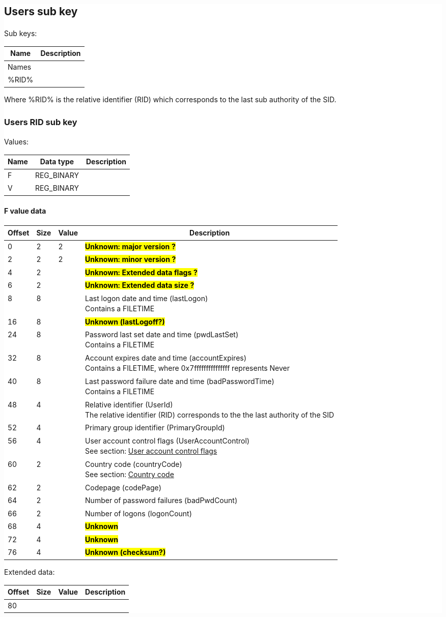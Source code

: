## Users sub key

Sub keys:

Name | Description
--- | ---
Names |
%RID% |

Where %RID% is the relative identifier (RID) which corresponds to the last sub authority of the SID.

### Users RID sub key

Values:

Name | Data type | Description
--- | --- | ---
F | REG_BINARY |
V | REG_BINARY |

#### F value data

Offset | Size | Value | Description
--- | --- | --- | ---
0 | 2 | 2 | <mark style="background-color: yellow">**Unknown: major version ?**</mark>
2 | 2 | 2 | <mark style="background-color: yellow">**Unknown: minor version ?**</mark>
4 | 2 | | <mark style="background-color: yellow">**Unknown: Extended data flags ?**</mark>
6 | 2 | | <mark style="background-color: yellow">**Unknown: Extended data size ?**</mark>
8 | 8 | | Last logon date and time (lastLogon) <br> Contains a FILETIME
16 | 8 | | <mark style="background-color: yellow">**Unknown (lastLogoff?)**</mark>
24 | 8 | | Password last set date and time (pwdLastSet) <br> Contains a FILETIME
32 | 8 | | Account expires date and time (accountExpires) <br> Contains a FILETIME, where 0x7fffffffffffffff represents Never
40 | 8 | | Last password failure date and time (badPasswordTime) <br> Contains a FILETIME
48 | 4 | | Relative identifier (UserId) <br> The relative identifier (RID) corresponds to the the last authority of the SID
52 | 4 | | Primary group identifier (PrimaryGroupId)
56 | 4 | | User account control flags (UserAccountControl) <br> See section: [User account control flags](#user-account-control-flags)
60 | 2 | | Country code (countryCode) <br> See section: [Country code](#country-code)
62 | 2 | | Codepage (codePage)
64 | 2 | | Number of password failures (badPwdCount)
66 | 2 | | Number of logons (logonCount)
68 | 4 | | <mark style="background-color: yellow">**Unknown**</mark>
72 | 4 | | <mark style="background-color: yellow">**Unknown**</mark>
76 | 4 | | <mark style="background-color: yellow">**Unknown (checksum?)**</mark>

Extended data:

Offset | Size | Value | Description
--- | --- | --- | ---
80 | | |
